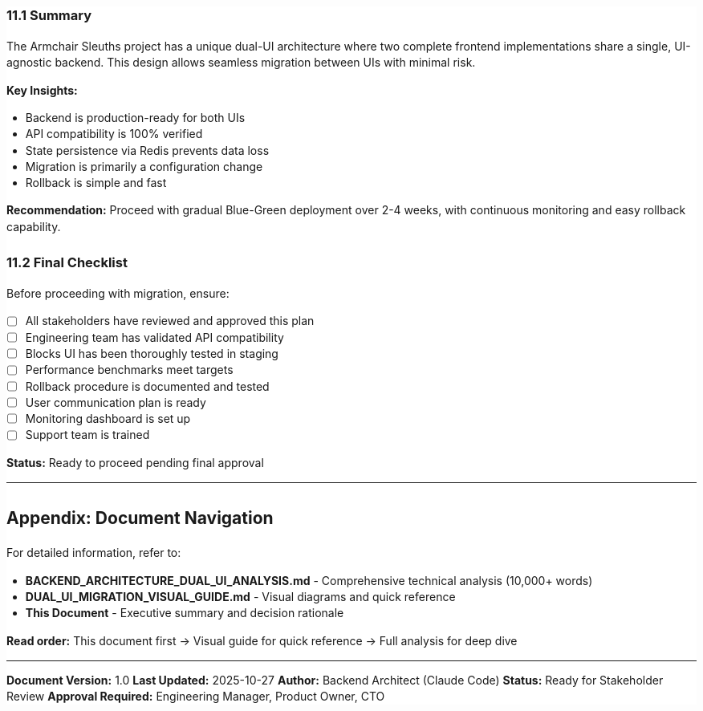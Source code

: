 ### 11.1 Summary

The Armchair Sleuths project has a unique dual-UI architecture where two complete frontend implementations share a single, UI-agnostic backend. This design allows seamless migration between UIs with minimal risk.

**Key Insights:**
- Backend is production-ready for both UIs
- API compatibility is 100% verified
- State persistence via Redis prevents data loss
- Migration is primarily a configuration change
- Rollback is simple and fast

**Recommendation:**
Proceed with gradual Blue-Green deployment over 2-4 weeks, with continuous monitoring and easy rollback capability.

### 11.2 Final Checklist

Before proceeding with migration, ensure:
- [ ] All stakeholders have reviewed and approved this plan
- [ ] Engineering team has validated API compatibility
- [ ] Blocks UI has been thoroughly tested in staging
- [ ] Performance benchmarks meet targets
- [ ] Rollback procedure is documented and tested
- [ ] User communication plan is ready
- [ ] Monitoring dashboard is set up
- [ ] Support team is trained

**Status:** Ready to proceed pending final approval

---

## Appendix: Document Navigation

For detailed information, refer to:
- **BACKEND_ARCHITECTURE_DUAL_UI_ANALYSIS.md** - Comprehensive technical analysis (10,000+ words)
- **DUAL_UI_MIGRATION_VISUAL_GUIDE.md** - Visual diagrams and quick reference
- **This Document** - Executive summary and decision rationale

**Read order:** This document first → Visual guide for quick reference → Full analysis for deep dive

---

**Document Version:** 1.0
**Last Updated:** 2025-10-27
**Author:** Backend Architect (Claude Code)
**Status:** Ready for Stakeholder Review
**Approval Required:** Engineering Manager, Product Owner, CTO
